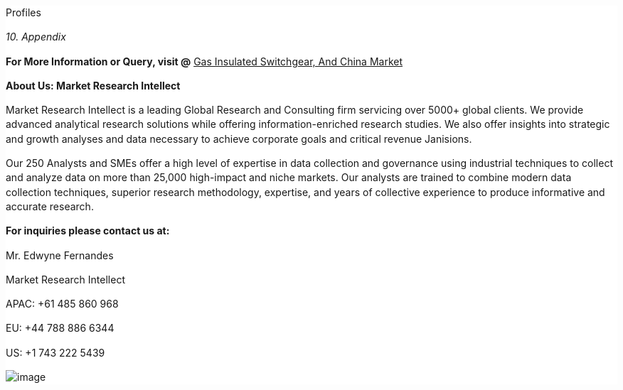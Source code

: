 Profiles</span></em></p><p><em><span class="font-[700]">10. Appendix</span></em></p><p><span class="font-[700]"><strong>For More Information or Query, visit&nbsp;@</strong>&nbsp;</span><span class="font-[700]"><a href="https://www.marketresearchintellect.com/product/global-gas-insulated-switchgear-and-china-market/?utm_source=Linkedin&utm_medium=027" target="_blank" data-tracking-control-name="article-ssr-frontend-pulse_little-text-block" data-tracking-will-navigate="" data-test-link="">Gas Insulated Switchgear, And China Market</a></span></p><p><strong><span class="font-[700]">About Us: Market Research Intellect</span></strong></p><p><span class="">Market Research Intellect is a leading Global Research and Consulting firm servicing over 5000+ global clients. We provide advanced analytical research solutions while offering information-enriched research studies.&nbsp;</span>We also offer insights into strategic and growth analyses and data necessary to achieve corporate goals and critical revenue Janisions.</p><p><span class="">Our 250 Analysts and SMEs offer a high level of expertise in data collection and governance using industrial techniques to collect and analyze data on more than 25,000 high-impact and niche markets. Our analysts are trained to combine modern data collection techniques, superior research methodology, expertise, and years of collective experience to produce informative and accurate research.</span></p><p><strong>For inquiries please contact us at:</strong></p><p>Mr. Edwyne Fernandes</p><p>Market Research Intellect</p><p>APAC: +61 485 860 968</p><p>EU: +44 788 886 6344</p><p>US: +1 743 222 5439</p>
![image](https://github.com/user-attachments/assets/da4431b2-2b5a-4140-ad8c-549df25c5bc0)
